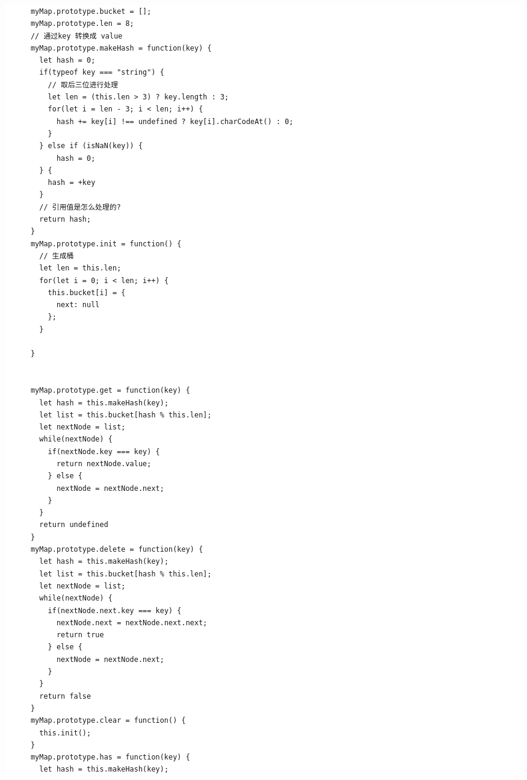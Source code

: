 ```
      myMap.prototype.bucket = [];
      myMap.prototype.len = 8;
      // 通过key 转换成 value
      myMap.prototype.makeHash = function(key) {
        let hash = 0;
        if(typeof key === "string") {
          // 取后三位进行处理
          let len = (this.len > 3) ? key.length : 3;
          for(let i = len - 3; i < len; i++) {
            hash += key[i] !== undefined ? key[i].charCodeAt() : 0;
          }
        } else if (isNaN(key)) {
        	hash = 0;
        } {
          hash = +key
        }
        // 引用值是怎么处理的?
        return hash;
      }
      myMap.prototype.init = function() {
        // 生成桶
        let len = this.len;
        for(let i = 0; i < len; i++) {
          this.bucket[i] = {
            next: null
          };
        }

      }


      myMap.prototype.get = function(key) {
        let hash = this.makeHash(key);
        let list = this.bucket[hash % this.len];
        let nextNode = list;
        while(nextNode) {
          if(nextNode.key === key) {
            return nextNode.value;
          } else {
            nextNode = nextNode.next;
          }
        }
        return undefined
      }
      myMap.prototype.delete = function(key) {
        let hash = this.makeHash(key);
        let list = this.bucket[hash % this.len];
        let nextNode = list;
        while(nextNode) {
          if(nextNode.next.key === key) {
            nextNode.next = nextNode.next.next;
            return true
          } else {
            nextNode = nextNode.next;
          }
        }
        return false
      }
      myMap.prototype.clear = function() {
        this.init();
      }
      myMap.prototype.has = function(key) {
        let hash = this.makeHash(key);
```